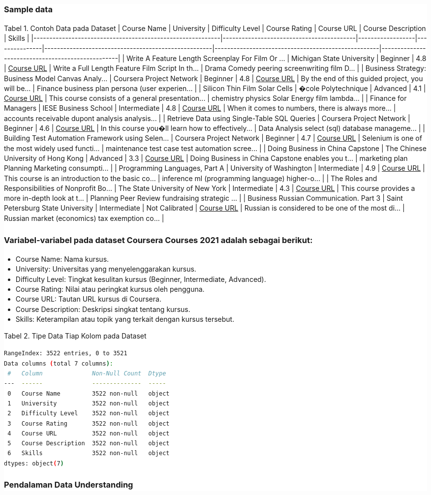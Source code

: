 ### Sample data

Tabel 1. Contoh Data pada Dataset
| Course Name                                               | University                               | Difficulty Level | Course Rating | Course URL                                          | Course Description                                 | Skills                                           |
|-----------------------------------------------------------|------------------------------------------|------------------|---------------|-----------------------------------------------------|----------------------------------------------------|--------------------------------------------------|
| Write A Feature Length Screenplay For Film Or ...          | Michigan State University                | Beginner         | 4.8           | [Course URL](https://www.coursera.org/learn/write-a-feature...)              | Write a Full Length Feature Film Script In th...   | Drama Comedy peering screenwriting film D...     |
| Business Strategy: Business Model Canvas Analy...          | Coursera Project Network                 | Beginner         | 4.8           | [Course URL](https://www.coursera.org/learn/canvas-analysis...)              | By the end of this guided project, you will be... | Finance business plan persona (user experien... |
| Silicon Thin Film Solar Cells                              | �cole Polytechnique                      | Advanced         | 4.1           | [Course URL](https://www.coursera.org/learn/silicon-thin-fi...)              | This course consists of a general presentation... | chemistry physics Solar Energy film lambda... |
| Finance for Managers                                        | IESE Business School                     | Intermediate     | 4.8           | [Course URL](https://www.coursera.org/learn/operational-fin...)              | When it comes to numbers, there is always more... | accounts receivable dupont analysis analysis... |
| Retrieve Data using Single-Table SQL Queries                | Coursera Project Network                 | Beginner         | 4.6           | [Course URL](https://www.coursera.org/learn/single-table-sq...)              | In this course you�ll learn how to effectively... | Data Analysis select (sql) database manageme... |
| Building Test Automation Framework using Selen...          | Coursera Project Network                 | Beginner         | 4.7           | [Course URL](https://www.coursera.org/learn/building-test-a...)              | Selenium is one of the most widely used functi... | maintenance test case test automation scree... |
| Doing Business in China Capstone                            | The Chinese University of Hong Kong       | Advanced         | 3.3           | [Course URL](https://www.coursera.org/learn/doing-business-...)              | Doing Business in China Capstone enables you t... | marketing plan Planning Marketing consumpti... |
| Programming Languages, Part A                               | University of Washington                 | Intermediate     | 4.9           | [Course URL](https://www.coursera.org/learn/programming-lan...)              | This course is an introduction to the basic co... | inference ml (programming language) higher-o... |
| The Roles and Responsibilities of Nonprofit Bo...          | The State University of New York          | Intermediate     | 4.3           | [Course URL](https://www.coursera.org/learn/nonprofit-gov-2)                | This course provides a more in-depth look at t... | Planning Peer Review fundraising strategic ... |
| Business Russian Communication. Part 3                     | Saint Petersburg State University         | Intermediate     | Not Calibrated | [Course URL](https://www.coursera.org/learn/business-russia...)              | Russian is considered to be one of the most di... | Russian market (economics) tax exemption co... |

### Variabel-variabel pada dataset Coursera Courses 2021 adalah sebagai berikut:

- Course Name: Nama kursus.
- University: Universitas yang menyelenggarakan kursus.
- Difficulty Level: Tingkat kesulitan kursus (Beginner, Intermediate, Advanced).
- Course Rating: Nilai atau peringkat kursus oleh pengguna.
- Course URL: Tautan URL kursus di Coursera.
- Course Description: Deskripsi singkat tentang kursus.
- Skills: Keterampilan atau topik yang terkait dengan kursus tersebut.

Tabel 2. Tipe Data Tiap Kolom pada Dataset
```sh
RangeIndex: 3522 entries, 0 to 3521
Data columns (total 7 columns):
 #   Column              Non-Null Count  Dtype 
---  ------              --------------  ----- 
 0   Course Name         3522 non-null   object
 1   University          3522 non-null   object
 2   Difficulty Level    3522 non-null   object
 3   Course Rating       3522 non-null   object
 4   Course URL          3522 non-null   object
 5   Course Description  3522 non-null   object
 6   Skills              3522 non-null   object
dtypes: object(7)
```

### Pendalaman Data Understanding
